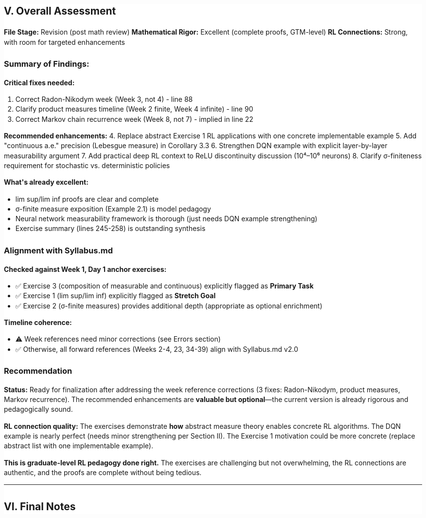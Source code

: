## V. Overall Assessment

**File Stage:** Revision (post math review)
**Mathematical Rigor:** Excellent (complete proofs, GTM-level)
**RL Connections:** Strong, with room for targeted enhancements

### Summary of Findings:

**Critical fixes needed:**
1. Correct Radon-Nikodym week (Week 3, not 4) - line 88
2. Clarify product measures timeline (Week 2 finite, Week 4 infinite) - line 90
3. Correct Markov chain recurrence week (Week 8, not 7) - implied in line 22

**Recommended enhancements:**
4. Replace abstract Exercise 1 RL applications with one concrete implementable example
5. Add "continuous a.e." precision (Lebesgue measure) in Corollary 3.3
6. Strengthen DQN example with explicit layer-by-layer measurability argument
7. Add practical deep RL context to ReLU discontinuity discussion (10⁴–10⁶ neurons)
8. Clarify σ-finiteness requirement for stochastic vs. deterministic policies

**What's already excellent:**
- lim sup/lim inf proofs are clear and complete
- σ-finite measure exposition (Example 2.1) is model pedagogy
- Neural network measurability framework is thorough (just needs DQN example strengthening)
- Exercise summary (lines 245-258) is outstanding synthesis

### Alignment with Syllabus.md

**Checked against Week 1, Day 1 anchor exercises:**
- ✅ Exercise 3 (composition of measurable and continuous) explicitly flagged as **Primary Task**
- ✅ Exercise 1 (lim sup/lim inf) explicitly flagged as **Stretch Goal**
- ✅ Exercise 2 (σ-finite measures) provides additional depth (appropriate as optional enrichment)

**Timeline coherence:**
- ⚠️ Week references need minor corrections (see Errors section)
- ✅ Otherwise, all forward references (Weeks 2-4, 23, 34-39) align with Syllabus.md v2.0

### Recommendation

**Status:** Ready for finalization after addressing the week reference corrections (3 fixes: Radon-Nikodym, product measures, Markov recurrence). The recommended enhancements are **valuable but optional**—the current version is already rigorous and pedagogically sound.

**RL connection quality:** The exercises demonstrate **how** abstract measure theory enables concrete RL algorithms. The DQN example is nearly perfect (needs minor strengthening per Section II). The Exercise 1 motivation could be more concrete (replace abstract list with one implementable example).

**This is graduate-level RL pedagogy done right.** The exercises are challenging but not overwhelming, the RL connections are authentic, and the proofs are complete without being tedious.

---

## VI. Final Notes
